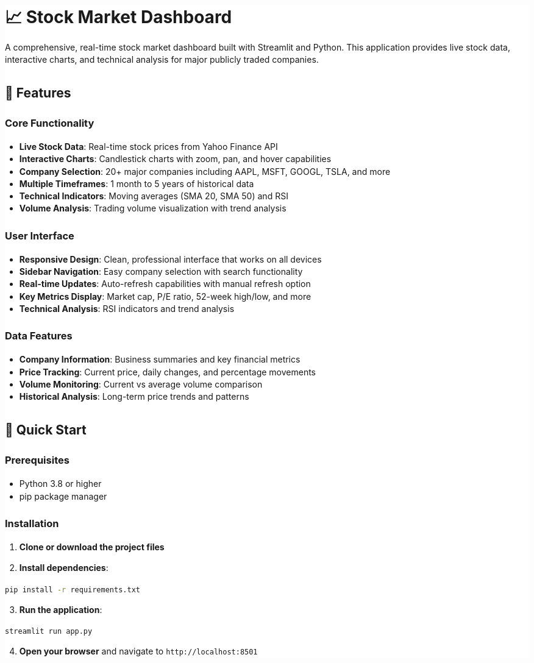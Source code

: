 # 📈 Stock Market Dashboard

A comprehensive, real-time stock market dashboard built with Streamlit and Python. This application provides live stock data, interactive charts, and technical analysis for major publicly traded companies.

## 🌟 Features

### Core Functionality
- **Live Stock Data**: Real-time stock prices from Yahoo Finance API
- **Interactive Charts**: Candlestick charts with zoom, pan, and hover capabilities
- **Company Selection**: 20+ major companies including AAPL, MSFT, GOOGL, TSLA, and more
- **Multiple Timeframes**: 1 month to 5 years of historical data
- **Technical Indicators**: Moving averages (SMA 20, SMA 50) and RSI
- **Volume Analysis**: Trading volume visualization with trend analysis

### User Interface
- **Responsive Design**: Clean, professional interface that works on all devices
- **Sidebar Navigation**: Easy company selection with search functionality
- **Real-time Updates**: Auto-refresh capabilities with manual refresh option
- **Key Metrics Display**: Market cap, P/E ratio, 52-week high/low, and more
- **Technical Analysis**: RSI indicators and trend analysis

### Data Features
- **Company Information**: Business summaries and key financial metrics
- **Price Tracking**: Current price, daily changes, and percentage movements
- **Volume Monitoring**: Current vs average volume comparison
- **Historical Analysis**: Long-term price trends and patterns

## 🚀 Quick Start

### Prerequisites
- Python 3.8 or higher
- pip package manager

### Installation

1. **Clone or download the project files**

2. **Install dependencies**:
```bash
pip install -r requirements.txt
```

3. **Run the application**:
```bash
streamlit run app.py
```

4. **Open your browser** and navigate to `http://localhost:8501`
